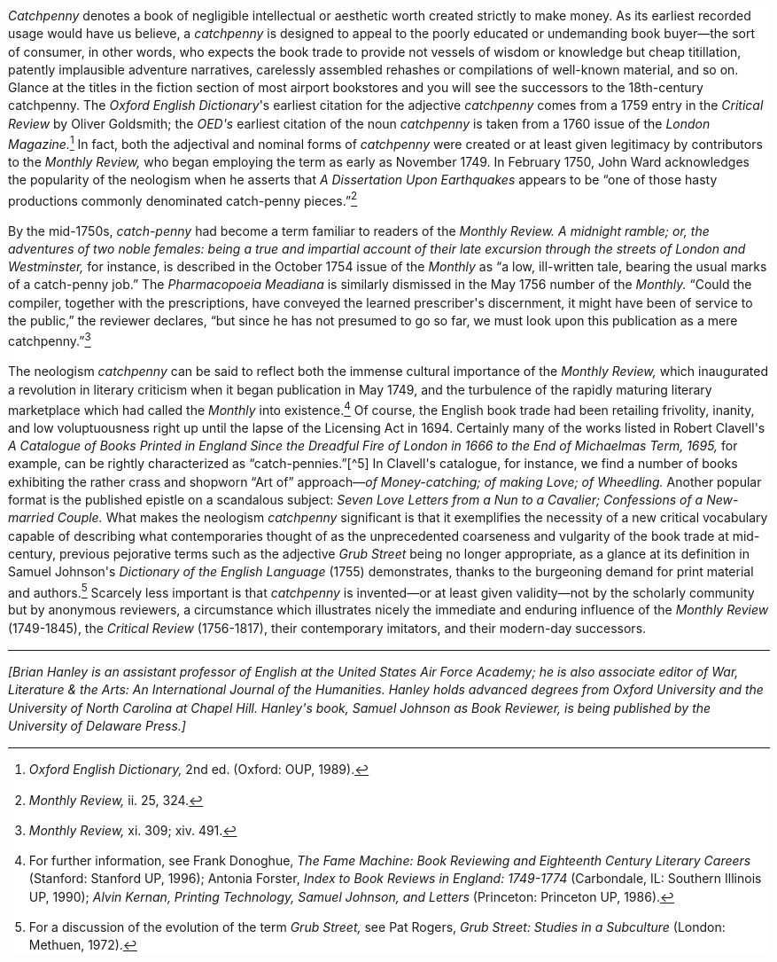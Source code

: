 *Catchpenny* denotes a book of negligible intellectual or aesthetic worth created strictly to make money. As its earliest recorded usage would have us believe, a *catchpenny* is designed to appeal to the poorly educated or undemanding book buyer—the sort of consumer, in other words, who expects the book trade to provide not vessels of wisdom or knowledge but cheap titillation, patently implausible adventure narratives, carelessly assembled rehashes or compilations of well-known material, and so on. Glance at the titles in the fiction section of most airport bookstores and you will see the successors to the 18th-century catchpenny. The *Oxford English Dictionary*'s earliest citation for the adjective *catchpenny* comes from a 1759 entry in the *Critical Review* by Oliver Goldsmith; the *OED's* earliest citation of the noun *catchpenny* is taken from a 1760 issue of the *London Magazine.*[^c1] In fact, both the adjectival and nominal forms of *catchpenny* were created or at least given legitimacy by contributors to the *Monthly Review,* who began employing the term as early as November 1749. In February 1750, John Ward acknowledges the popularity of the neologism when he asserts that *A Dissertation Upon Earthquakes* appears to be &ldquo;one of those hasty productions commonly denominated catch-penny pieces.&rdquo;[^c2] 

By the mid-1750s, *catch-penny* had become a term familiar to readers of the *Monthly Review. A midnight ramble; or, the adventures of two noble females: being a true and impartial account of their late excursion through the streets of London and Westminster,* for instance, is described in the October 1754 issue of the *Monthly* as &ldquo;a low, ill-written tale, bearing the usual marks of a catch-penny job.&rdquo; The *Pharmacopoeia Meadiana* is similarly dismissed in the May 1756 number of the *Monthly.* &ldquo;Could the compiler, together with the prescriptions, have conveyed the learned prescriber's discernment, it might have been of service to the public,&rdquo; the reviewer declares, &ldquo;but since he has not presumed to go so far, we must look upon this publication as a mere catchpenny.&rdquo;[^c3]

The neologism *catchpenny* can be said to reflect both the immense cultural importance of the *Monthly Review,* which inaugurated a revolution in literary criticism when it began publication in May 1749, and the turbulence of the rapidly maturing literary marketplace which had called the *Monthly* into existence.[^c4] Of course, the English book trade had been retailing frivolity, inanity, and low voluptuousness right up until the lapse of the Licensing Act in 1694. Certainly many of the works listed in Robert Clavell's *A Catalogue of Books Printed in England Since the Dreadful Fire of London in 1666 to the End of Michaelmas Term, 1695,* for example, can be rightly characterized as &ldquo;catch-pennies.&rdquo;[^5] In Clavell's catalogue, for instance, we find a number of books exhibiting the rather crass and shopworn &ldquo;Art of&rdquo; approach—*of Money-catching; of making Love; of Wheedling.* Another popular format is the published epistle on a scandalous subject: *Seven Love Letters from a Nun to a Cavalier; Confessions of a New-married Couple.* What makes the neologism *catchpenny* significant is that it exemplifies the necessity of a new critical vocabulary capable of describing what contemporaries thought of as the unprecedented coarseness and vulgarity of the book trade at mid-century, previous pejorative terms such as the adjective *Grub Street* being no longer appropriate, as a glance at its definition in Samuel Johnson's *Dictionary of the English Language* (1755) demonstrates, thanks to the burgeoning demand for print material and authors.[^c6] Scarcely less important is that *catchpenny* is invented—or at least given validity—not by the scholarly community but by anonymous reviewers, a circumstance which illustrates nicely the immediate and enduring influence of the *Monthly Review* (1749-1845), the *Critical Review* (1756-1817), their contemporary imitators, and their modern-day successors.

***

[^c1]: *Oxford English Dictionary,* 2nd ed. (Oxford: OUP, 1989).

[^c2]: *Monthly Review,* ii. 25, 324.

[^c3]: *Monthly Review,* xi. 309; xiv. 491.

[^c4]: For further information, see Frank Donoghue, *The Fame Machine: Book Reviewing and Eighteenth Century Literary Careers* (Stanford: Stanford UP, 1996); Antonia Forster, *Index to Book Reviews in England: 1749-1774* (Carbondale, IL: Southern Illinois UP, 1990); *Alvin Kernan, Printing Technology, Samuel Johnson, and Letters* (Princeton: Princeton UP, 1986).

[^c5]: Robert Clavell, *A Catalogue of Books Printed in England Since the Dreadful Fire of London in 1666 to the End of Michaelmas Term, 1695,* ed. D. F. Foxon (Farnborough: Gregg Press, Ltd., 1965); also see Leslie Shepard, *The History of Street Literature: The Story of Broadside Ballads, Chapbooks, Proclamations, News-sheets, Election bills, Tracts, Pamphlets, Cocks, Catchpennies and other Ephemera.* (Newton Abbot: David &amp; Charles, 1973).

[^c6]: For a discussion of the evolution of the term *Grub Street,* see Pat Rogers, *Grub Street: Studies in a Subculture* (London: Methuen, 1972).

*[Brian Hanley is an assistant professor of English at the United States Air Force Academy; he is also associate editor of *War, Literature &amp; the Arts: An International Journal of the Humanities.* Hanley holds advanced degrees from Oxford University and the University of North Carolina at Chapel Hill. Hanley's book, *Samuel Johnson as Book Reviewer,* is being published by the University of Delaware Press.]*


[^a1]: *Random House Historical Dictionary of American Slang,* Volume I, A–G. Ed. J.E. Lighter. New York: Random House, 1994.
[^a2]: *New Oxford Dictionary of English.* Ed. Judy Pearsall. Oxford: Oxford University Press, 1998.
[^a3]: *Merriam-Webster's Collegiate Dictionary,* Tenth Edition. Springfield: Merriam-Webster, 1993.
[^b1]: Though its origin is unknown to me—it's one of those bits of wiseacreage that's just out there—my immediate source is my silversmith colleague Douglas French, of Burlington, Vermont.
[^b2]: *Bartlett's Familiar Quotations* has more than 350 references to time—26 of them from the same biblical passage (Ecclesiastes 1–8 beginning &ldquo;To every thing there is a season.&rdquo;) The ones cited here are from an 18th-century versification of Psalm 90 by Isaac Watts (&ldquo;Time, like an ever-rolling stream/Bears all its sons away&rdquo;), Thoreau's *Walden* (&ldquo;Time is but the stream I go a-fishing in&rdquo;), Benjamin Franklin's *Advice to a Young Tradesman* (&ldquo;Remember that time is money&rdquo;), and *Poor Richard's Almanac* (&ldquo;Dost thou love life? Then do not squander time&rdquo;—echoed, perhaps consciously, by Dame Edith Sitwell's &ldquo;When last we wandered and squandered time here&rdquo; in her poem &ldquo;By the Lake&rdquo;), the light verse of Leigh Hunt (&ldquo;Time, you thief, who love to get,/Sweets into your list, put that in&rdquo;) and Phyllis McGinley (&ldquo;Time is the thief you cannot banish&rdquo;), Shakespeare's 116th sonnet (&ldquo;Love's not Time's fool, though rosy lips and cheeks/Within his bending sickle's compass come&rdquo;) and the 70th sonnet in Spenser's *Amoretti* (&ldquo;Tell her the joyous time will not be stayed/Unless she do him by the forelock take&rdquo;).
[^b3]: The latter is William Wordsworth's preference in &ldquo;It Is a Beauteous Evening&rdquo;; the former was the name of a march composed in 1886 by Theodore Augustus Metz, which, ten years later, was furnished with a set of lyrics by Joseph Hayden using the existing title as its refrain. The song became a favorite of Theodore Roosevelt's Rough Riders during the Spanish-American War, and was accordingly revived as the campaign song during Roosevelt's successful bid for re-election to the presidency in 1904.
[^b4]: The familiar observation about the weather is generally attributed, in two variants, to Mark Twain; but a rival candidate is Twain's contemporary, Charles Dudley Warner, who moreover *did* coin the phrase, &ldquo;Politics makes strange bedfellows,&rdquo; in his 1870 book, *My Summer in a Garden* (republished for libraries by Reprint Services Corp. in 1992).
[^b5]: E.g. the King James translator of St. Paul in I Cor. 15:51–52 (&ldquo;Behold, I show you a mystery: We shall not all sleep, but we shall all be changed in a moment, in the twinkling of an eye, at the last trumpet&rdquo;) and the 20th-century Nigerian writer Amos Tutuola in his 1952 novel, *The Palm-Wine Drinkard* (Grove Press/Atlantic: New York, 1993). One of the latter's biggest fans was the poet Dylan Thomas, who claimed to be &ldquo;utterly bewitched&rdquo; by Tutuola's matter-of-fact, myth-haunted prose.
[^b6]: See Jonas Frykman and Orvar Löfgren, *Culture Builders* (Rutgers University Press: New Brunswick, 1987), p. 18.
[^b7]: *Brewer's Dictionary of Phrase and Fable* explains that &ldquo;the Statute of Westminster in 1275 fixed this reign as the time limit for bringing certain types of action&rdquo; in a court of law. *Mists of antiquity,* incidentally, appears to have arisen as a misquotation from Giambattista Vico's *Scienza Nuova* (1725): &ldquo;In that dark night which shrouds from our eyes the most remote antiquity . . . .&rdquo;
[^b8]: This is the origin generally given for the phrase &ldquo;pony up.&rdquo; The psalm appointed for March 25 was #119 in the English bible (#118 in the Vulgate), which begins *Legem pone mihi, Domine, viam justificationium tuarum, et exquiram eam semper* (&ldquo;Teach me, O Lord, the way of thy statutes, and I shall keep it unto the end&rdquo;). Hence, from the next day being the first business day on which one's first-quarter obligations were payable, *legem pone* came to be used in a jocular sense for &ldquo;ready money.&rdquo; The British fiscal year was changed to January–December only when England finally adopted the Gregorian calendar in 1752. For this and the more usual sense of &ldquo;pony,&rdquo; see Humez, Humez, and Maguire, *Zero to Lazy Eight: The Romance of Numbers* (Simon and Schuster: New York, 1993), pp. 122–23.
[^b9]: The Christian liturgical year, for example, has both fixed feasts (such as Lady-Day, Christmas, and the various saints' days, which always fall on the same dates in the secular solar-based calendar), and movable feasts, such as Easter, which are linked to the lunar cycle, Easter being defined as &ldquo;the first Sunday after the first full moon following the spring equinox.&rdquo; This year Easter falls on April 23, which is almost as late as it gets: In the past hundred years it has shared this day only twice (in 1905 and in 1916) and been later only once (April 25, 1943). From the movable feast of Easter are in turn calibrated each year's dates for Shrove Tuesday (Mardi Gras) and Ash Wednesday (marking the end of Epiphany season and the beginning of Lent), as well as Ascension Day and Pentecost.
[^b10]: See Leach's essay &ldquo;Symbolic Representations of Time—Time and False Noses,&rdquo; in his *Rethinking Anthropology* (Humanities Press International: London/New York, 1961; reprinted 1996).
[^b11]: Le Goff, *The Medieval Imagination* (University of Chicago Press: Chicago, 1988), pp. 73–74. With such equations in place it was a short step to Pope Boniface VIII's establishing at the Roman jubilee of 1300 a system of applying indulgences to shorten the punishments of the dead, a practice whose abuse would figure so prominently in the Lutheran Reformation two centuries later.
[^b12]: A disappointment happily more than recompensed by the spectacular visit of comet Hale-Bopp in the spring of 1997.
[^b13]: The project is summarized on its website at http://www.cooper.edu/sphere.html.
[^b14]: For the full story, read Dava Sobel's *Longitude* (Walker and Co.: New York, 1995).
[^b15]: See Dowe, *Causation* (Cambridge University Press: New York, in press).
[^b16]: A correction: In a footnote to my previous column (XXV/1) I misspelled the surname of one of my sources, Maplewood (NJ) reference librarian Barbara Laub, and here apologize for that error.